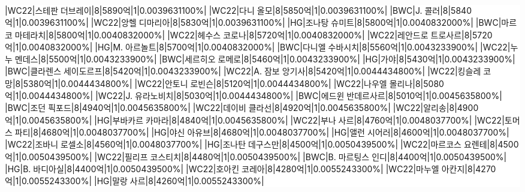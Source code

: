 |WC22|스테판 더브레이|8|5890억|1|0.0039631100%|
|WC22|다니 올모|8|5850억|1|0.0039631100%|
|BWC|J. 콜러|8|5840억|1|0.0039631100%|
|WC22|앙헬 디마리아|8|5830억|1|0.0039631100%|
|HG|조나탕 슈미트|8|5800억|1|0.0040832000%|
|BWC|마르코 마테라치|8|5800억|1|0.0040832000%|
|WC22|헤수스 코로나|8|5720억|1|0.0040832000%|
|WC22|레안드로 트로사르|8|5720억|1|0.0040832000%|
|HG|M. 아르놀트|8|5700억|1|0.0040832000%|
|BWC|다니엘 수바시치|8|5560억|1|0.0043233900%|
|WC22|누누 멘데스|8|5500억|1|0.0043233900%|
|BWC|세르히오 로메로|8|5460억|1|0.0043233900%|
|HG|가야|8|5430억|1|0.0043233900%|
|BWC|클라렌스 세이도르프|8|5420억|1|0.0043233900%|
|WC22|A. 잠보 앙기사|8|5420억|1|0.0044434800%|
|WC22|킹슬레 코망|8|5380억|1|0.0044434800%|
|WC22|안토니 로빈슨|8|5120억|1|0.0044434800%|
|WC22|나우엘 몰리나|8|5080억|1|0.0044434800%|
|WC22|J. 유라노비치|8|5030억|1|0.0044434800%|
|BWC|에드윈 반데르사르|8|5010억|1|0.0045635800%|
|BWC|조던 픽포드|8|4940억|1|0.0045635800%|
|WC22|데이비 클라선|8|4920억|1|0.0045635800%|
|WC22|알리송|8|4900억|1|0.0045635800%|
|HG|부바카르 카마라|8|4840억|1|0.0045635800%|
|WC22|부나 사르|8|4760억|1|0.0048037700%|
|WC22|토머스 파티|8|4680억|1|0.0048037700%|
|HG|야신 아유브|8|4680억|1|0.0048037700%|
|HG|앨런 시어러|8|4600억|1|0.0048037700%|
|WC22|조바니 로셀소|8|4560억|1|0.0048037700%|
|HG|조나탄 데구스만|8|4500억|1|0.0050439500%|
|WC22|마르코스 요렌테|8|4500억|1|0.0050439500%|
|WC22|필리프 코스티치|8|4480억|1|0.0050439500%|
|BWC|B. 마르팅스 인디|8|4400억|1|0.0050439500%|
|HG|B. 바디아실|8|4400억|1|0.0050439500%|
|WC22|호아킨 코레아|8|4280억|1|0.0055243300%|
|WC22|마누엘 아칸지|8|4270억|1|0.0055243300%|
|HG|말랑 사르|8|4260억|1|0.0055243300%|
